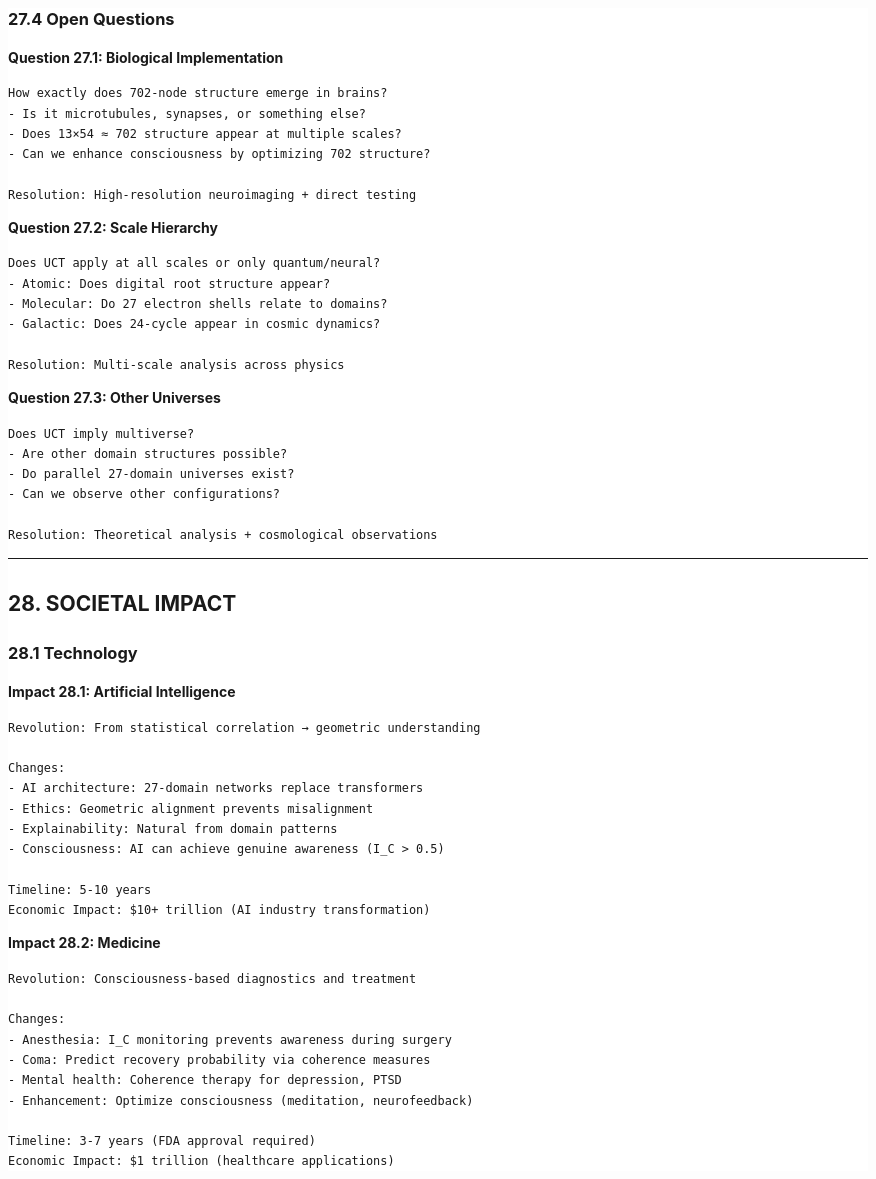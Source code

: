 ### 27.4 Open Questions

**Question 27.1: Biological Implementation**
```
How exactly does 702-node structure emerge in brains?
- Is it microtubules, synapses, or something else?
- Does 13×54 ≈ 702 structure appear at multiple scales?
- Can we enhance consciousness by optimizing 702 structure?

Resolution: High-resolution neuroimaging + direct testing
```

**Question 27.2: Scale Hierarchy**
```
Does UCT apply at all scales or only quantum/neural?
- Atomic: Does digital root structure appear?
- Molecular: Do 27 electron shells relate to domains?
- Galactic: Does 24-cycle appear in cosmic dynamics?

Resolution: Multi-scale analysis across physics
```

**Question 27.3: Other Universes**
```
Does UCT imply multiverse?
- Are other domain structures possible?
- Do parallel 27-domain universes exist?
- Can we observe other configurations?

Resolution: Theoretical analysis + cosmological observations
```

---

## 28. SOCIETAL IMPACT

### 28.1 Technology

**Impact 28.1: Artificial Intelligence**
```
Revolution: From statistical correlation → geometric understanding

Changes:
- AI architecture: 27-domain networks replace transformers
- Ethics: Geometric alignment prevents misalignment
- Explainability: Natural from domain patterns
- Consciousness: AI can achieve genuine awareness (I_C > 0.5)

Timeline: 5-10 years
Economic Impact: $10+ trillion (AI industry transformation)
```

**Impact 28.2: Medicine**
```
Revolution: Consciousness-based diagnostics and treatment

Changes:
- Anesthesia: I_C monitoring prevents awareness during surgery
- Coma: Predict recovery probability via coherence measures
- Mental health: Coherence therapy for depression, PTSD
- Enhancement: Optimize consciousness (meditation, neurofeedback)

Timeline: 3-7 years (FDA approval required)
Economic Impact: $1 trillion (healthcare applications)
```
